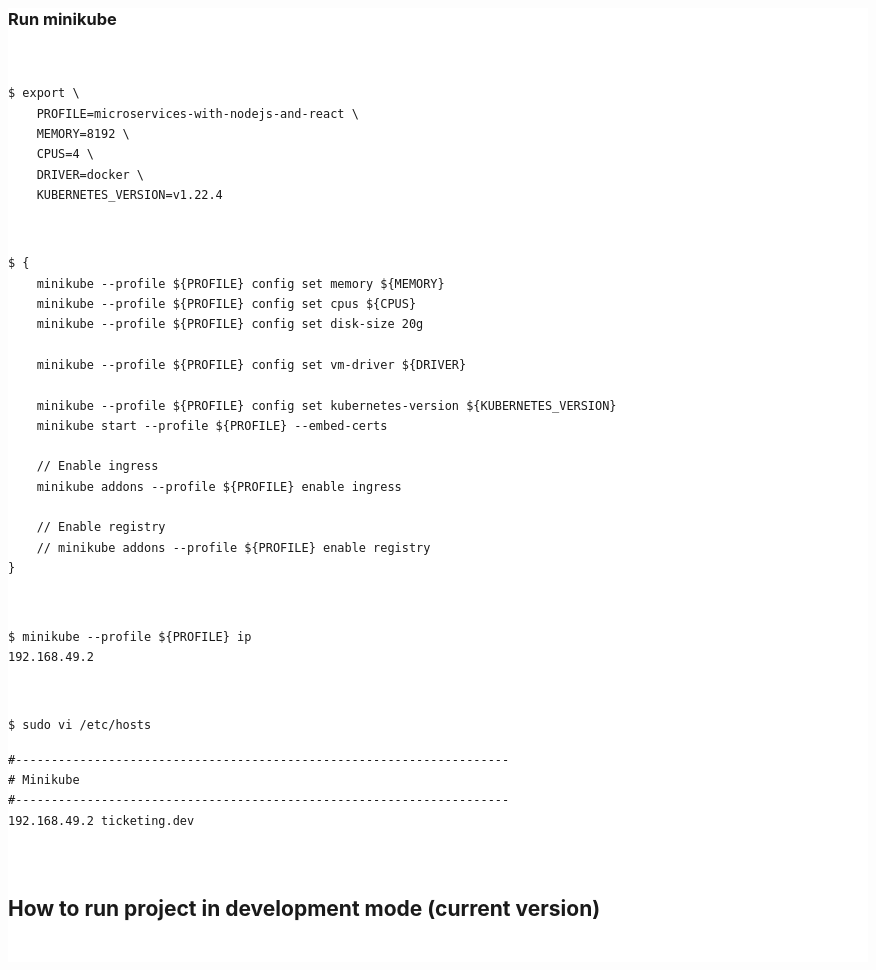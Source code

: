 ### Run minikube

<br/>

```
$ export \
    PROFILE=microservices-with-nodejs-and-react \
    MEMORY=8192 \
    CPUS=4 \
    DRIVER=docker \
    KUBERNETES_VERSION=v1.22.4
```

<br/>

```
$ {
    minikube --profile ${PROFILE} config set memory ${MEMORY}
    minikube --profile ${PROFILE} config set cpus ${CPUS}
    minikube --profile ${PROFILE} config set disk-size 20g

    minikube --profile ${PROFILE} config set vm-driver ${DRIVER}

    minikube --profile ${PROFILE} config set kubernetes-version ${KUBERNETES_VERSION}
    minikube start --profile ${PROFILE} --embed-certs

    // Enable ingress
    minikube addons --profile ${PROFILE} enable ingress

    // Enable registry
    // minikube addons --profile ${PROFILE} enable registry
}
```

<br/>

    $ minikube --profile ${PROFILE} ip
    192.168.49.2

<br/>

    $ sudo vi /etc/hosts

```
#---------------------------------------------------------------------
# Minikube
#---------------------------------------------------------------------
192.168.49.2 ticketing.dev
```

<br/>

## How to run project in development mode (current version)

<br/>
